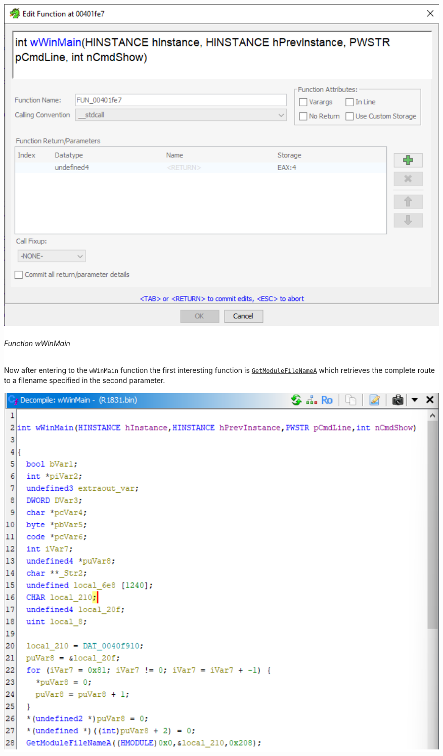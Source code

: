 <div align="center"><img src="images/wannacry_131.png" width="100%" alt="screenshot"></div>

###### Function wWinMain
Now after entering to the `wWinMain` function the first interesting function is [`GetModuleFileNameA`](https://learn.microsoft.com/en-us/windows/win32/api/libloaderapi/nf-libloaderapi-getmodulefilenamea) which retrieves the complete route to a filename specified in the second parameter.

<div align="center"><img src="images/wannacry_132.png" width="100%" alt="screenshot"></div>
